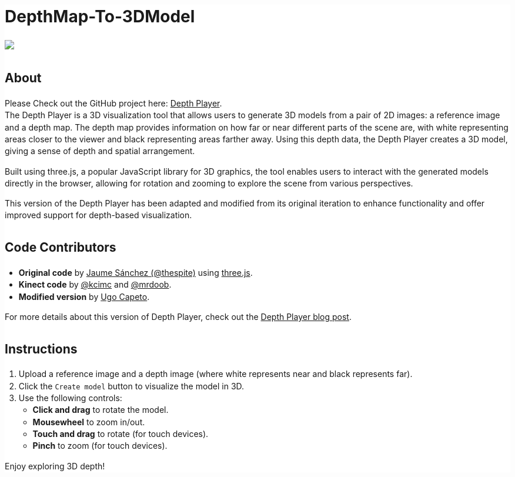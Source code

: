 # DepthMap-To-3DModel

<img src="https://github.com/junebee66/DepthMap-To-3DModel/blob/main/source/popcorn.gif" width="100%">

## About
Please Check out the GitHub project here: [Depth Player](https://github.com/spite/depth-player).
</br>
The Depth Player is a 3D visualization tool that allows users to generate 3D models from a pair of 2D images: a reference image and a depth map. The depth map provides information on how far or near different parts of the scene are, with white representing areas closer to the viewer and black representing areas farther away. Using this depth data, the Depth Player creates a 3D model, giving a sense of depth and spatial arrangement.

Built using three.js, a popular JavaScript library for 3D graphics, the tool enables users to interact with the generated models directly in the browser, allowing for rotation and zooming to explore the scene from various perspectives.

This version of the Depth Player has been adapted and modified from its original iteration to enhance functionality and offer improved support for depth-based visualization.

## Code Contributors

- **Original code** by [Jaume Sánchez (@thespite)](https://github.com/thespite) using [three.js](https://threejs.org).
- **Kinect code** by [@kcimc](https://github.com/kcimc) and [@mrdoob](https://github.com/mrdoob).
- **Modified version** by [Ugo Capeto](https://github.com/3dstereophoto).

For more details about this version of Depth Player, check out the [Depth Player blog post](#).

## Instructions

1. Upload a reference image and a depth image (where white represents near and black represents far).
2. Click the `Create model` button to visualize the model in 3D.
3. Use the following controls:
   - **Click and drag** to rotate the model.
   - **Mousewheel** to zoom in/out.
   - **Touch and drag** to rotate (for touch devices).
   - **Pinch** to zoom (for touch devices).

Enjoy exploring 3D depth!

